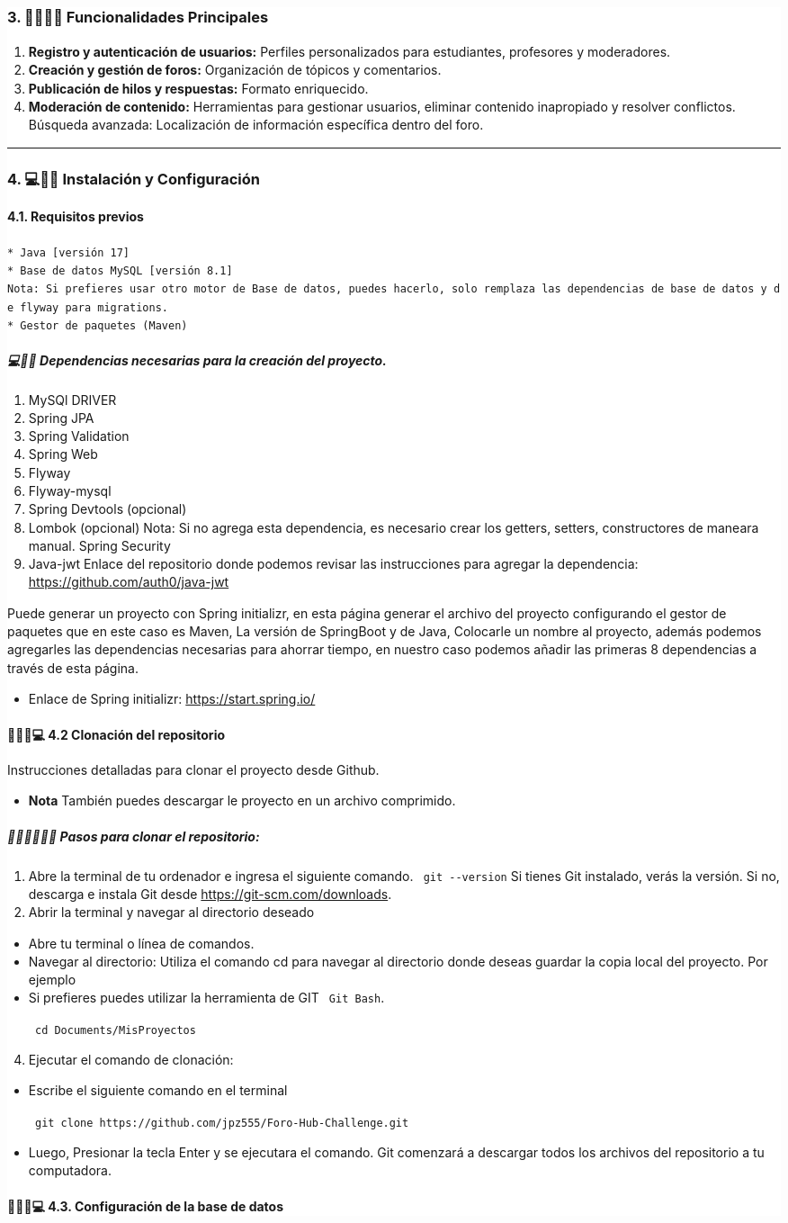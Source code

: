 ### 3. 👨‍💻👨‍💻 Funcionalidades Principales <a id="func"></a>
1. **Registro y autenticación de usuarios:** Perfiles personalizados para estudiantes, profesores y moderadores.
2. **Creación y gestión de foros:** Organización de tópicos y comentarios.
3. **Publicación de hilos y respuestas:** Formato enriquecido.
4. **Moderación de contenido:** Herramientas para gestionar usuarios, eliminar contenido inapropiado y resolver conflictos.
Búsqueda avanzada: Localización de información específica dentro del foro.

<hr>

### 4. ‍💻👨‍💻 Instalación y Configuración <a id="instalacion"></a>
#### 4.1. Requisitos previos <a id="req"></a>
    * Java [versión 17] 
    * Base de datos MySQL [versión 8.1] 
    Nota: Si prefieres usar otro motor de Base de datos, puedes hacerlo, solo remplaza las dependencias de base de datos y de flyway para migrations.
    * Gestor de paquetes (Maven)

##### 💻👨‍💻 Dependencias necesarias para la creación del proyecto.
1. MySQl DRIVER
2. Spring  JPA
3. Spring Validation
4. Spring Web
5. Flyway
6. Flyway-mysql
7. Spring Devtools (opcional)
8. Lombok (opcional)
Nota: Si no agrega esta dependencia, es necesario crear los getters, setters, constructores de maneara manual.
Spring Security
9. Java-jwt
Enlace del repositorio donde podemos revisar las instrucciones para agregar la dependencia: https://github.com/auth0/java-jwt

Puede generar un proyecto con Spring initializr, en esta página generar el archivo del proyecto configurando el gestor de paquetes que en este caso es Maven, La versión de SpringBoot y de Java, Colocarle un nombre al proyecto, además podemos agregarles las dependencias necesarias para ahorrar tiempo, en nuestro caso podemos añadir las primeras 8 dependencias a través de esta página.
* Enlace de Spring initializr: https://start.spring.io/ <p>

#### 🧑🏼‍💻💻 4.2 Clonación del repositorio <a id="ins"></a>
Instrucciones detalladas para clonar el proyecto desde Github.
* **Nota** También puedes descargar le proyecto en un archivo comprimido.<p>
##### 🧑🏼‍💻🧑🏼‍💻 Pasos para clonar el repositorio:
1.  Abre la terminal de tu ordenador e ingresa el siguiente comando.
``` git --version```
Si tienes Git instalado, verás la versión. Si no, descarga e instala Git desde https://git-scm.com/downloads.
2. Abrir la terminal y navegar al directorio deseado
* Abre tu terminal o línea de comandos.
* Navegar al directorio: Utiliza el comando cd para navegar al directorio donde deseas guardar la copia local del proyecto. Por ejemplo
* Si prefieres puedes utilizar la herramienta de GIT ``` Git Bash```.<p>
``` cd Documents/MisProyectos```
4. Ejecutar el comando de clonación:
* Escribe el siguiente comando en el terminal <p>
``` git clone https://github.com/jpz555/Foro-Hub-Challenge.git``` <p>
* Luego, Presionar la tecla Enter y se ejecutara el comando. Git comenzará a descargar todos los archivos del repositorio a tu computadora.

#### 🧑🏼‍💻💻 4.3. Configuración de la base de datos <a id="conf"></a>
```